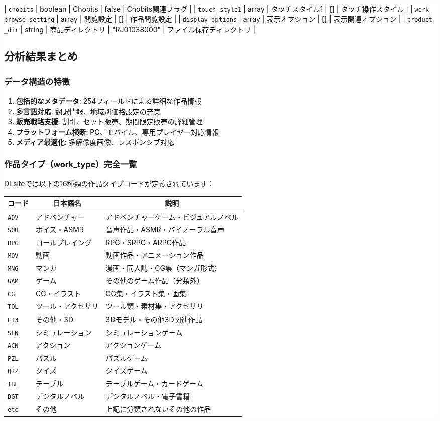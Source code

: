 | `chobits` | boolean | Chobits | false | Chobits関連フラグ |
| `touch_style1` | array | タッチスタイル1 | [] | タッチ操作スタイル |
| `work_browse_setting` | array | 閲覧設定 | [] | 作品閲覧設定 |
| `display_options` | array | 表示オプション | [] | 表示関連オプション |
| `product_dir` | string | 商品ディレクトリ | "RJ01038000" | ファイル保存ディレクトリ |

## 分析結果まとめ

### データ構造の特徴

1. **包括的なメタデータ**: 254フィールドによる詳細な作品情報
2. **多言語対応**: 翻訳情報、地域別価格設定の充実
3. **販売戦略支援**: 割引、セット販売、期間限定販売の詳細管理
4. **プラットフォーム横断**: PC、モバイル、専用プレイヤー対応情報
5. **メディア最適化**: 多解像度画像、レスポンシブ対応

### 作品タイプ（work_type）完全一覧

DLsiteでは以下の16種類の作品タイプコードが定義されています：

| コード | 日本語名 | 説明 |
|--------|----------|------|
| `ADV` | アドベンチャー | アドベンチャーゲーム・ビジュアルノベル |
| `SOU` | ボイス・ASMR | 音声作品・ASMR・バイノーラル音声 |
| `RPG` | ロールプレイング | RPG・SRPG・ARPG作品 |
| `MOV` | 動画 | 動画作品・アニメーション作品 |
| `MNG` | マンガ | 漫画・同人誌・CG集（マンガ形式） |
| `GAM` | ゲーム | その他のゲーム作品（分類外） |
| `CG` | CG・イラスト | CG集・イラスト集・画集 |
| `TOL` | ツール・アクセサリ | ツール類・素材集・アクセサリ |
| `ET3` | その他・3D | 3Dモデル・その他3D関連作品 |
| `SLN` | シミュレーション | シミュレーションゲーム |
| `ACN` | アクション | アクションゲーム |
| `PZL` | パズル | パズルゲーム |
| `QIZ` | クイズ | クイズゲーム |
| `TBL` | テーブル | テーブルゲーム・カードゲーム |
| `DGT` | デジタルノベル | デジタルノベル・電子書籍 |
| `etc` | その他 | 上記に分類されないその他の作品 |
